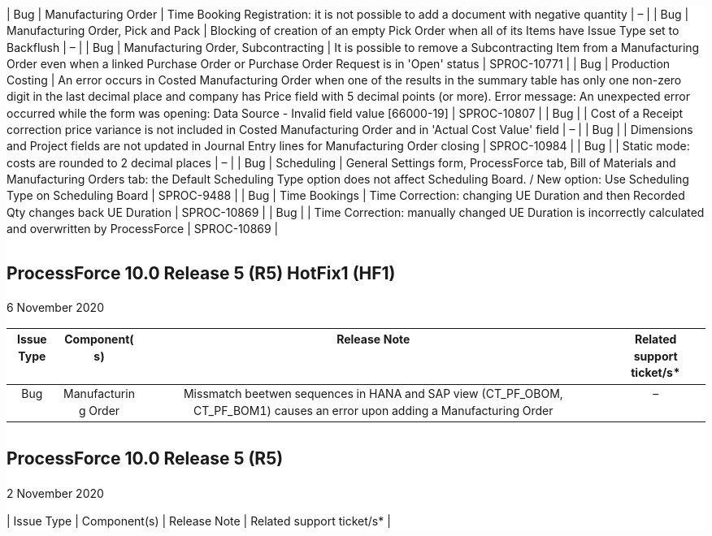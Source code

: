 | Bug         | Manufacturing Order                 | Time Booking Registration: it is not possible to add a document with negative quantity                                                                                                                                                                                                                                              |              –             |
| Bug         | Manufacturing Order, Pick and Pack  | Blocking of creation of an empty Pick Order when all of its Items have Issue Type set to Backflush                                                                                                                                                                                                                                  |              –             |
| Bug         | Manufacturing Order, Subcontracting | It is possible to remove a Subcontracting Item from a Manufacturing Order even when a linked Purchase Order or Purchase Order Request is in 'Open' status                                                                                                                                                                           | SPROC-10771                |
| Bug         | Production Costing                  | An error occurs in Costed Manufacturing Order when one of the results in the summary table has only one non-zero digit in the last decimal place and company has Price field with 5 decimal points (or more). Error message: An unexpected error occurred while the form was opening: Data Source - Invalid field value  [66000-19] | SPROC-10807                |
| Bug         |                                     | Cost of a Receipt correction price variance is not included in Costed Manufacturing Order and in 'Actual Cost Value' field                                                                                                                                                                                                          |              –             |
| Bug         |                                     | Dimensions and Project fields are not updated in Journal Entry lines for Manufacturing Order closing                                                                                                                                                                                                                                | SPROC-10984                |
| Bug         |                                     | Static mode: costs are rounded to 2 decimal places                                                                                                                                                                                                                                                                                  |              –             |
| Bug         | Scheduling                          | General Settings form, ProcessForce tab, Bill of Materials and Manufacturing Orders tab: the Default Scheduling Type option does not affect Scheduling Board. / New option: Use Scheduling Type on Scheduling Board                                                                                                                 | SPROC-9488                 |
| Bug         | Time Bookings                       | Time Correction: changing UE Duration and then Recorded Qty changes back UE Duration                                                                                                                                                                                                                                                | SPROC-10869                |
| Bug         |                                     | Time Correction: manually changed UE Duration is incorrectly calculated and overwritten by ProcessForce                                                                                                                                                                                                                             | SPROC-10869                |

## ProcessForce 10.0 Release 5 (R5) HotFix1 (HF1)

6 November 2020

| Issue Type |     Component(s)    |                                                         Release Note                                                        | Related support ticket/s* |
|:----------:|:-------------------:|:---------------------------------------------------------------------------------------------------------------------------:|:-------------------------:|
| Bug        | Manufacturing Order | Missmatch beetwen sequences in HANA and SAP view (CT_PF_OBOM, CT_PF_BOM1) causes an error upon adding a Manufacturing Order |             –             |

## ProcessForce 10.0 Release 5 (R5)

2 November 2020

|    Issue Type    |                             Component(s)                             |                                                                                                                                                                                                                                                                                                                                                        Release Note                                                                                                                                                                                                                                                                                                                                                       | Related support ticket/s* |